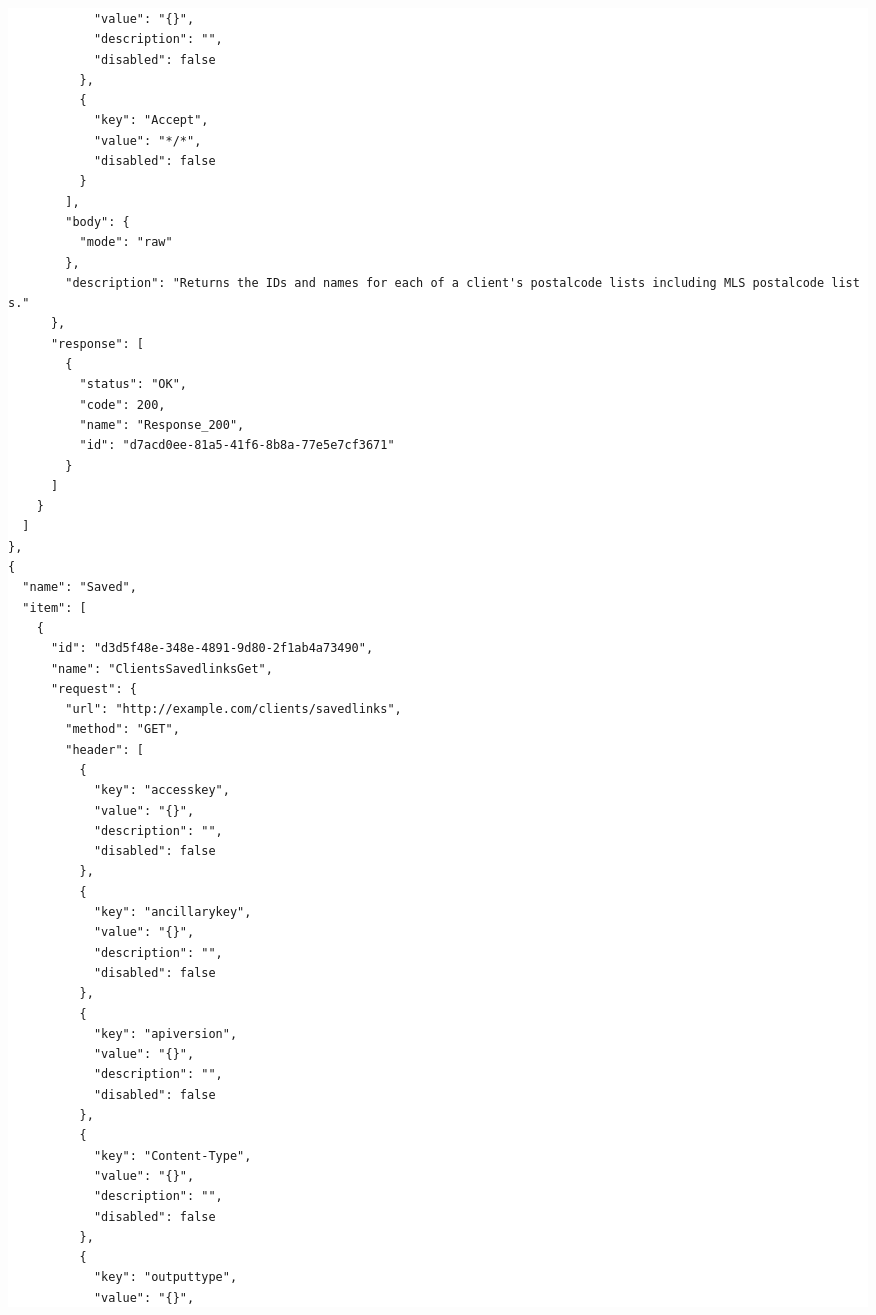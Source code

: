                 "value": "{}",
                "description": "",
                "disabled": false
              },
              {
                "key": "Accept",
                "value": "*/*",
                "disabled": false
              }
            ],
            "body": {
              "mode": "raw"
            },
            "description": "Returns the IDs and names for each of a client's postalcode lists including MLS postalcode lists."
          },
          "response": [
            {
              "status": "OK",
              "code": 200,
              "name": "Response_200",
              "id": "d7acd0ee-81a5-41f6-8b8a-77e5e7cf3671"
            }
          ]
        }
      ]
    },
    {
      "name": "Saved",
      "item": [
        {
          "id": "d3d5f48e-348e-4891-9d80-2f1ab4a73490",
          "name": "ClientsSavedlinksGet",
          "request": {
            "url": "http://example.com/clients/savedlinks",
            "method": "GET",
            "header": [
              {
                "key": "accesskey",
                "value": "{}",
                "description": "",
                "disabled": false
              },
              {
                "key": "ancillarykey",
                "value": "{}",
                "description": "",
                "disabled": false
              },
              {
                "key": "apiversion",
                "value": "{}",
                "description": "",
                "disabled": false
              },
              {
                "key": "Content-Type",
                "value": "{}",
                "description": "",
                "disabled": false
              },
              {
                "key": "outputtype",
                "value": "{}",